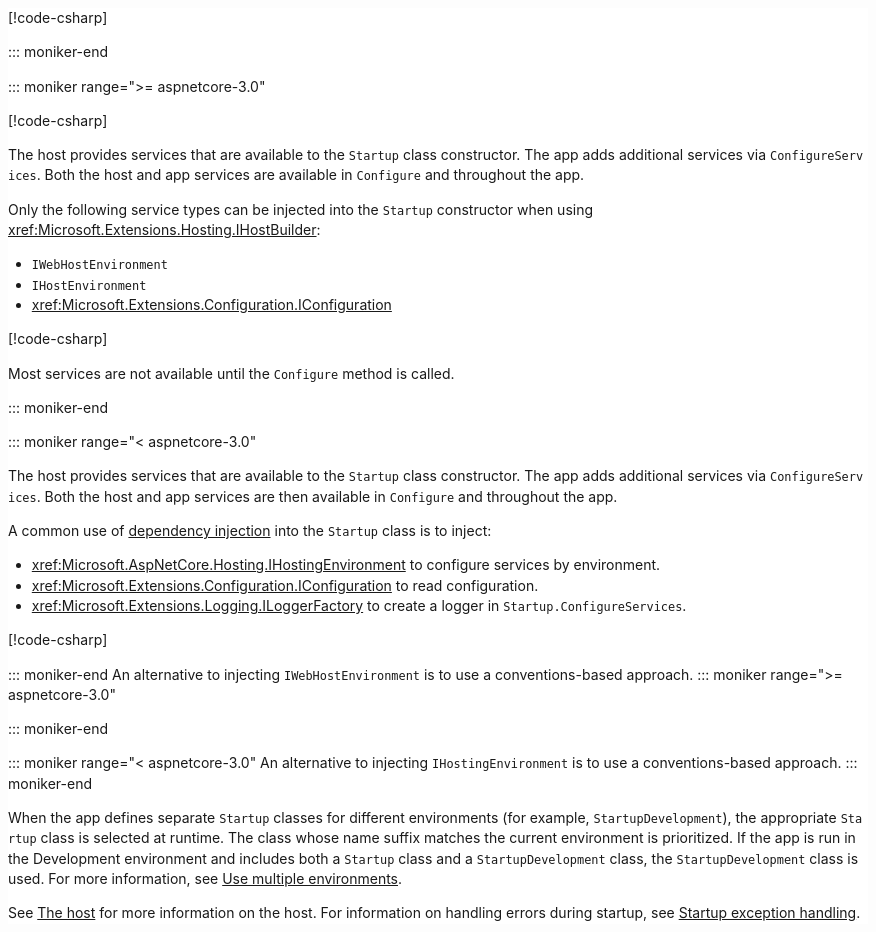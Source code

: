 [!code-csharp[](startup/sample_snapshot/Program3.cs?name=snippet_Program&highlight=12)]

::: moniker-end

::: moniker range=">= aspnetcore-3.0"

[!code-csharp[](startup/3.0_samples/Program3.cs?name=snippet_Program&highlight=12)]

The host provides services that are available to the `Startup` class constructor. The app adds additional services via `ConfigureServices`. Both the host and app services are available in `Configure` and throughout the app.

Only the following service types can be injected into the `Startup` constructor when using <xref:Microsoft.Extensions.Hosting.IHostBuilder>:

* `IWebHostEnvironment`
* `IHostEnvironment`
* <xref:Microsoft.Extensions.Configuration.IConfiguration>

[!code-csharp[](startup/3.0_samples/StartupFilterSample/StartUp2.cs?name=snippet)]

Most services are not available until the `Configure` method is called.

::: moniker-end

::: moniker range="< aspnetcore-3.0"

The host provides services that are available to the `Startup` class constructor. The app adds additional services via `ConfigureServices`. Both the host and app services are then available in `Configure` and throughout the app.

A common use of [dependency injection](xref:fundamentals/dependency-injection) into the `Startup` class is to inject:

* <xref:Microsoft.AspNetCore.Hosting.IHostingEnvironment> to configure services by environment.
* <xref:Microsoft.Extensions.Configuration.IConfiguration> to read configuration.
* <xref:Microsoft.Extensions.Logging.ILoggerFactory> to create a logger in `Startup.ConfigureServices`.

[!code-csharp[](startup/sample_snapshot/Startup2.cs?highlight=7-8)]

::: moniker-end
An alternative to injecting `IWebHostEnvironment` is to use a conventions-based approach.
::: moniker range=">= aspnetcore-3.0"

::: moniker-end

::: moniker range="< aspnetcore-3.0"
An alternative to injecting `IHostingEnvironment` is to use a conventions-based approach.
::: moniker-end

When the app defines separate `Startup` classes for different environments (for example, `StartupDevelopment`), the appropriate `Startup` class is selected at runtime. The class whose name suffix matches the current environment is prioritized. If the app is run in the Development environment and includes both a `Startup` class and a `StartupDevelopment` class, the `StartupDevelopment` class is used. For more information, see [Use multiple environments](xref:fundamentals/environments#environment-based-startup-class-and-methods).

See [The host](xref:fundamentals/index#host) for more information on the host. For information on handling errors during startup, see [Startup exception handling](xref:fundamentals/error-handling#startup-exception-handling).
